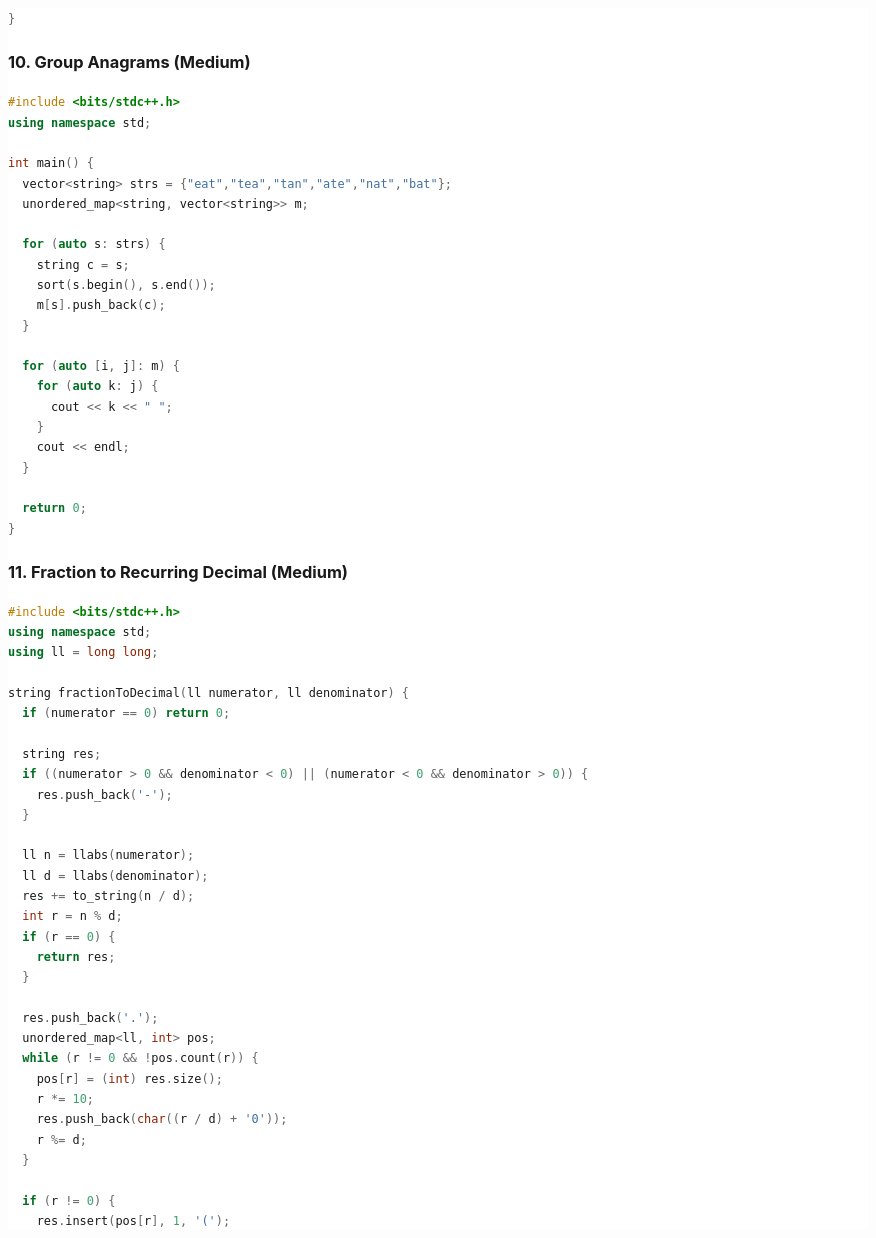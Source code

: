 ```c++
}
```


### 10. Group Anagrams (Medium)
```c++
#include <bits/stdc++.h>
using namespace std;

int main() {
  vector<string> strs = {"eat","tea","tan","ate","nat","bat"};
  unordered_map<string, vector<string>> m;

  for (auto s: strs) {
    string c = s;
    sort(s.begin(), s.end());
    m[s].push_back(c);
  }

  for (auto [i, j]: m) {
    for (auto k: j) {
      cout << k << " ";
    }
    cout << endl;
  }

  return 0;
}
```


### 11. Fraction to Recurring Decimal (Medium)
```c++
#include <bits/stdc++.h>
using namespace std;
using ll = long long;

string fractionToDecimal(ll numerator, ll denominator) {
  if (numerator == 0) return 0;

  string res;
  if ((numerator > 0 && denominator < 0) || (numerator < 0 && denominator > 0)) {
    res.push_back('-');
  }

  ll n = llabs(numerator);
  ll d = llabs(denominator);
  res += to_string(n / d);
  int r = n % d;
  if (r == 0) {
    return res;
  }

  res.push_back('.');
  unordered_map<ll, int> pos;
  while (r != 0 && !pos.count(r)) {
    pos[r] = (int) res.size();
    r *= 10;
    res.push_back(char((r / d) + '0'));
    r %= d;
  }

  if (r != 0) {
    res.insert(pos[r], 1, '(');
```